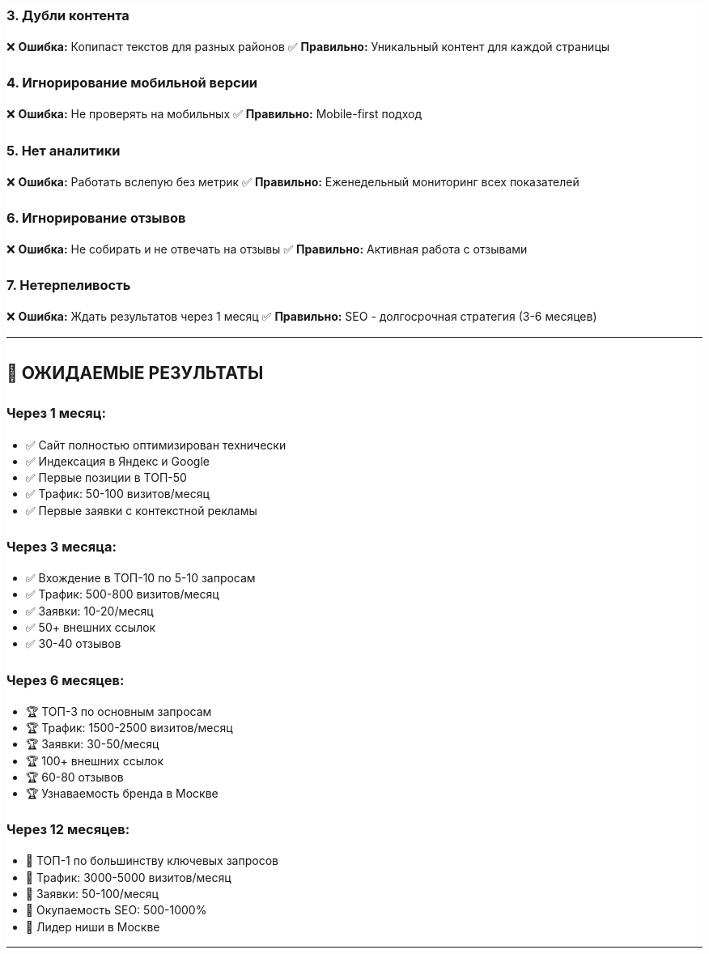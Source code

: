### 3. Дубли контента
❌ **Ошибка:** Копипаст текстов для разных районов
✅ **Правильно:** Уникальный контент для каждой страницы

### 4. Игнорирование мобильной версии
❌ **Ошибка:** Не проверять на мобильных
✅ **Правильно:** Mobile-first подход

### 5. Нет аналитики
❌ **Ошибка:** Работать вслепую без метрик
✅ **Правильно:** Еженедельный мониторинг всех показателей

### 6. Игнорирование отзывов
❌ **Ошибка:** Не собирать и не отвечать на отзывы
✅ **Правильно:** Активная работа с отзывами

### 7. Нетерпеливость
❌ **Ошибка:** Ждать результатов через 1 месяц
✅ **Правильно:** SEO - долгосрочная стратегия (3-6 месяцев)

---

## 🎯 ОЖИДАЕМЫЕ РЕЗУЛЬТАТЫ

### Через 1 месяц:
- ✅ Сайт полностью оптимизирован технически
- ✅ Индексация в Яндекс и Google
- ✅ Первые позиции в ТОП-50
- ✅ Трафик: 50-100 визитов/месяц
- ✅ Первые заявки с контекстной рекламы

### Через 3 месяца:
- ✅ Вхождение в ТОП-10 по 5-10 запросам
- ✅ Трафик: 500-800 визитов/месяц
- ✅ Заявки: 10-20/месяц
- ✅ 50+ внешних ссылок
- ✅ 30-40 отзывов

### Через 6 месяцев:
- 🏆 ТОП-3 по основным запросам
- 🏆 Трафик: 1500-2500 визитов/месяц
- 🏆 Заявки: 30-50/месяц
- 🏆 100+ внешних ссылок
- 🏆 60-80 отзывов
- 🏆 Узнаваемость бренда в Москве

### Через 12 месяцев:
- 🥇 ТОП-1 по большинству ключевых запросов
- 🥇 Трафик: 3000-5000 визитов/месяц
- 🥇 Заявки: 50-100/месяц
- 🥇 Окупаемость SEO: 500-1000%
- 🥇 Лидер ниши в Москве

---
